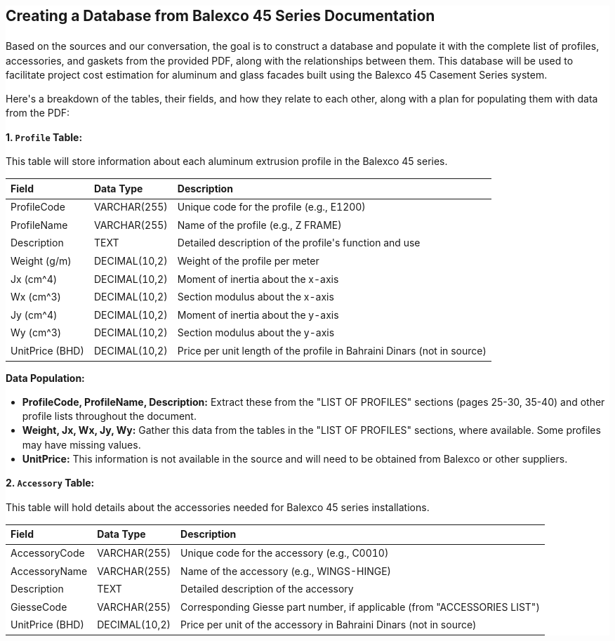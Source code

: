 ## Creating a Database from Balexco 45 Series Documentation

Based on the sources and our conversation, the goal is to construct a database and populate it with the complete list of profiles, accessories, and gaskets from the provided PDF, along with the relationships between them. This database will be used to facilitate project cost estimation for aluminum and glass facades built using the Balexco 45 Casement Series system.

Here's a breakdown of the tables, their fields, and how they relate to each other, along with a plan for populating them with data from the PDF:

**1. `Profile` Table:**

This table will store information about each aluminum extrusion profile in the Balexco 45 series.

| Field           | Data Type     | Description                                                             |
| :-------------- | :------------ | :---------------------------------------------------------------------- |
| ProfileCode     | VARCHAR(255)  | Unique code for the profile (e.g., E1200)                               |
| ProfileName     | VARCHAR(255)  | Name of the profile (e.g., Z FRAME)                                     |
| Description     | TEXT          | Detailed description of the profile's function and use                  |
| Weight (g/m)    | DECIMAL(10,2) | Weight of the profile per meter                                         |
| Jx (cm^4)       | DECIMAL(10,2) | Moment of inertia about the x-axis                                      |
| Wx (cm^3)       | DECIMAL(10,2) | Section modulus about the x-axis                                        |
| Jy (cm^4)       | DECIMAL(10,2) | Moment of inertia about the y-axis                                      |
| Wy (cm^3)       | DECIMAL(10,2) | Section modulus about the y-axis                                        |
| UnitPrice (BHD) | DECIMAL(10,2) | Price per unit length of the profile in Bahraini Dinars (not in source) |

**Data Population:**

- **ProfileCode, ProfileName, Description:** Extract these from the "LIST OF PROFILES" sections (pages 25-30, 35-40) and other profile lists throughout the document.
- **Weight, Jx, Wx, Jy, Wy:** Gather this data from the tables in the "LIST OF PROFILES" sections, where available. Some profiles may have missing values.
- **UnitPrice:** This information is not available in the source and will need to be obtained from Balexco or other suppliers.

**2. `Accessory` Table:**

This table will hold details about the accessories needed for Balexco 45 series installations.

| Field           | Data Type     | Description                                                               |
| :-------------- | :------------ | :------------------------------------------------------------------------ |
| AccessoryCode   | VARCHAR(255)  | Unique code for the accessory (e.g., C0010)                               |
| AccessoryName   | VARCHAR(255)  | Name of the accessory (e.g., WINGS-HINGE)                                 |
| Description     | TEXT          | Detailed description of the accessory                                     |
| GiesseCode      | VARCHAR(255)  | Corresponding Giesse part number, if applicable (from "ACCESSORIES LIST") |
| UnitPrice (BHD) | DECIMAL(10,2) | Price per unit of the accessory in Bahraini Dinars (not in source)        |
